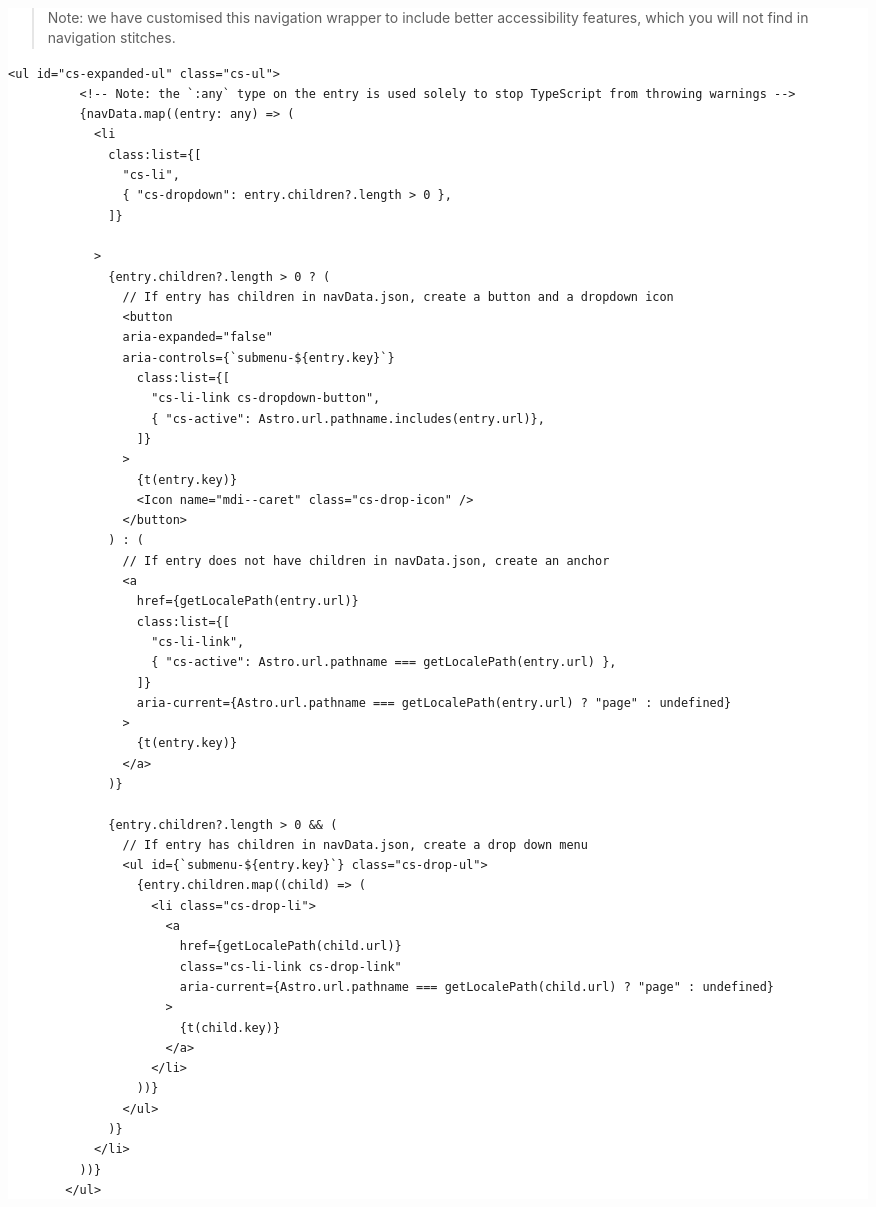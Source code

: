 > Note: we have customised this navigation wrapper to include better accessibility features, which you will not find in navigation stitches.

``` JSX
<ul id="cs-expanded-ul" class="cs-ul">
          <!-- Note: the `:any` type on the entry is used solely to stop TypeScript from throwing warnings -->
          {navData.map((entry: any) => (
            <li
              class:list={[
                "cs-li",
                { "cs-dropdown": entry.children?.length > 0 },
              ]}
              
            >
              {entry.children?.length > 0 ? (
                // If entry has children in navData.json, create a button and a dropdown icon
                <button
                aria-expanded="false"
                aria-controls={`submenu-${entry.key}`}
                  class:list={[
                    "cs-li-link cs-dropdown-button",
                    { "cs-active": Astro.url.pathname.includes(entry.url)},
                  ]}
                >
                  {t(entry.key)}
                  <Icon name="mdi--caret" class="cs-drop-icon" />
                </button>
              ) : (
                // If entry does not have children in navData.json, create an anchor
                <a
                  href={getLocalePath(entry.url)}
                  class:list={[
                    "cs-li-link",
                    { "cs-active": Astro.url.pathname === getLocalePath(entry.url) },
                  ]}
                  aria-current={Astro.url.pathname === getLocalePath(entry.url) ? "page" : undefined}
                >
                  {t(entry.key)}
                </a>
              )}
              
              {entry.children?.length > 0 && (
                // If entry has children in navData.json, create a drop down menu
                <ul id={`submenu-${entry.key}`} class="cs-drop-ul">
                  {entry.children.map((child) => (
                    <li class="cs-drop-li">
                      <a 
                        href={getLocalePath(child.url)}
                        class="cs-li-link cs-drop-link"
                        aria-current={Astro.url.pathname === getLocalePath(child.url) ? "page" : undefined}
                      >
                        {t(child.key)}
                      </a>
                    </li>
                  ))}
                </ul>
              )}
            </li>
          ))}
        </ul>
```
